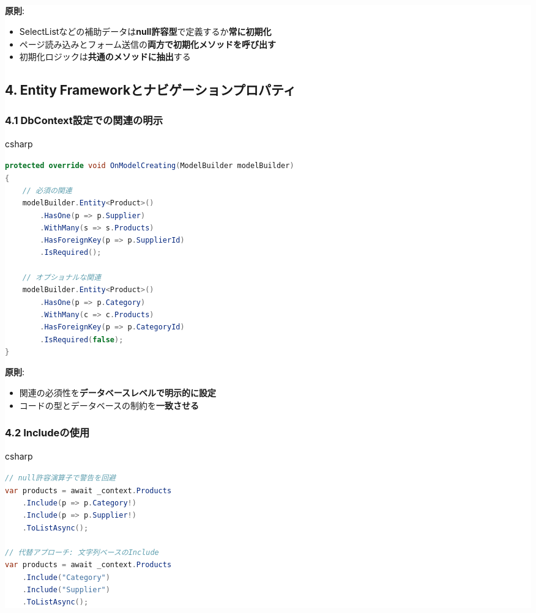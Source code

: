 
**原則**:

- SelectListなどの補助データは**null許容型**で定義するか**常に初期化**
- ページ読み込みとフォーム送信の**両方で初期化メソッドを呼び出す**
- 初期化ロジックは**共通のメソッドに抽出**する

## 4. Entity Frameworkとナビゲーションプロパティ

### 4.1 DbContext設定での関連の明示

csharp

```csharp
protected override void OnModelCreating(ModelBuilder modelBuilder)
{
    // 必須の関連
    modelBuilder.Entity<Product>()
        .HasOne(p => p.Supplier)
        .WithMany(s => s.Products)
        .HasForeignKey(p => p.SupplierId)
        .IsRequired();
    
    // オプショナルな関連
    modelBuilder.Entity<Product>()
        .HasOne(p => p.Category)
        .WithMany(c => c.Products)
        .HasForeignKey(p => p.CategoryId)
        .IsRequired(false);
}
```

**原則**:

- 関連の必須性を**データベースレベルで明示的に設定**
- コードの型とデータベースの制約を**一致させる**

### 4.2 Includeの使用

csharp

```csharp
// null許容演算子で警告を回避
var products = await _context.Products
    .Include(p => p.Category!)
    .Include(p => p.Supplier!)
    .ToListAsync();

// 代替アプローチ: 文字列ベースのInclude
var products = await _context.Products
    .Include("Category")
    .Include("Supplier")
    .ToListAsync();
```
